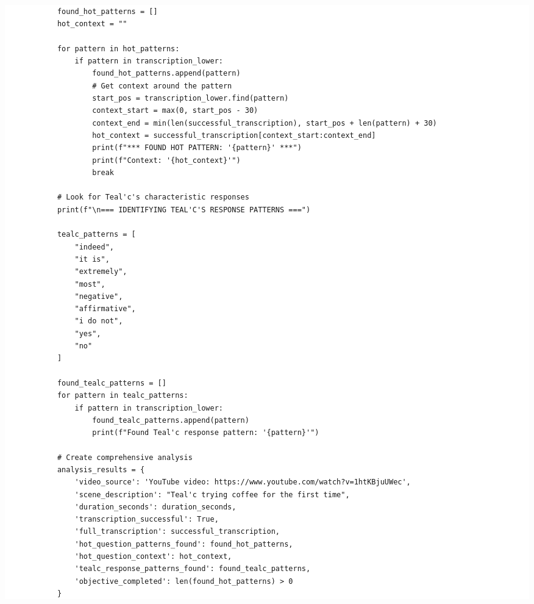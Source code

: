                 found_hot_patterns = []
                hot_context = ""
                
                for pattern in hot_patterns:
                    if pattern in transcription_lower:
                        found_hot_patterns.append(pattern)
                        # Get context around the pattern
                        start_pos = transcription_lower.find(pattern)
                        context_start = max(0, start_pos - 30)
                        context_end = min(len(successful_transcription), start_pos + len(pattern) + 30)
                        hot_context = successful_transcription[context_start:context_end]
                        print(f"*** FOUND HOT PATTERN: '{pattern}' ***")
                        print(f"Context: '{hot_context}'")
                        break
                
                # Look for Teal'c's characteristic responses
                print(f"\n=== IDENTIFYING TEAL'C'S RESPONSE PATTERNS ===")
                
                tealc_patterns = [
                    "indeed",
                    "it is",
                    "extremely",
                    "most",
                    "negative",
                    "affirmative",
                    "i do not",
                    "yes",
                    "no"
                ]
                
                found_tealc_patterns = []
                for pattern in tealc_patterns:
                    if pattern in transcription_lower:
                        found_tealc_patterns.append(pattern)
                        print(f"Found Teal'c response pattern: '{pattern}'")
                
                # Create comprehensive analysis
                analysis_results = {
                    'video_source': 'YouTube video: https://www.youtube.com/watch?v=1htKBjuUWec',
                    'scene_description': "Teal'c trying coffee for the first time",
                    'duration_seconds': duration_seconds,
                    'transcription_successful': True,
                    'full_transcription': successful_transcription,
                    'hot_question_patterns_found': found_hot_patterns,
                    'hot_question_context': hot_context,
                    'tealc_response_patterns_found': found_tealc_patterns,
                    'objective_completed': len(found_hot_patterns) > 0
                }
                